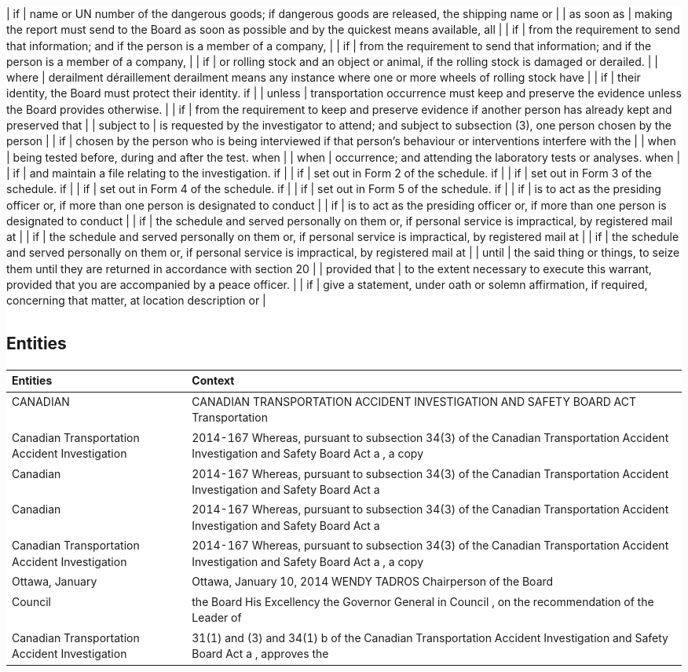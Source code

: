 | if            | name or UN number of the dangerous goods; if dangerous goods are released, the shipping name or                     |
| as soon as    | making the report must send to the Board as soon as possible and by the quickest means available, all               |
| if            | from the requirement to send that information; and if the person is a member of a company,                          |
| if            | from the requirement to send that information; and if the person is a member of a company,                          |
| if            | or rolling stock and an object or animal, if  the rolling stock is damaged or derailed.                             |
| where         | derailment déraillement derailment  means any instance  where one or more wheels of rolling stock have              |
| if            | their identity, the Board must protect their identity. if                                                           |
| unless        | transportation occurrence must keep and preserve the evidence unless  the Board provides otherwise.                 |
| if            | from the requirement to keep and preserve evidence if another person has already kept and preserved that            |
| subject to    | is requested by the investigator to attend; and subject to subsection (3), one person chosen by the person          |
| if            | chosen by the person who is being interviewed if that person’s behaviour or interventions interfere with the        |
| when          | being tested before, during and after the test. when                                                                |
| when          | occurrence; and attending the laboratory tests or analyses. when                                                    |
| if            | and maintain a file relating to the investigation. if                                                               |
| if            | set out in Form 2 of the schedule. if                                                                               |
| if            | set out in Form 3 of the schedule. if                                                                               |
| if            | set out in Form 4 of the schedule. if                                                                               |
| if            | set out in Form 5 of the schedule. if                                                                               |
| if            | is to act as the presiding officer or, if more than one person is designated to conduct                             |
| if            | is to act as the presiding officer or, if more than one person is designated to conduct                             |
| if            | the schedule and served personally on them or, if personal service is impractical, by registered mail at            |
| if            | the schedule and served personally on them or, if personal service is impractical, by registered mail at            |
| if            | the schedule and served personally on them or, if personal service is impractical, by registered mail at            |
| until         | the said thing or things, to seize them until they are returned in accordance with section 20                       |
| provided that | to the extent necessary to execute this warrant, provided that  you are accompanied by a peace officer.             |
| if            | give a statement, under oath or solemn affirmation, if required, concerning that matter, at location description or |


## Entities
| Entities                                                   | Context                                                                                                                                                        |
|:-----------------------------------------------------------|:---------------------------------------------------------------------------------------------------------------------------------------------------------------|
| CANADIAN                                                   | CANADIAN TRANSPORTATION ACCIDENT INVESTIGATION AND SAFETY BOARD ACT Transportation                                                                             |
| Canadian Transportation Accident Investigation             | 2014-167 Whereas, pursuant to subsection 34(3) of the   Canadian Transportation Accident Investigation and Safety Board Act a , a copy                         |
| Canadian                                                   | 2014-167 Whereas, pursuant to subsection 34(3) of the   Canadian Transportation Accident Investigation and Safety Board Act a                                  |
| Canadian                                                   | 2014-167 Whereas, pursuant to subsection 34(3) of the   Canadian Transportation Accident Investigation and Safety Board Act a                                  |
| Canadian Transportation Accident Investigation             | 2014-167 Whereas, pursuant to subsection 34(3) of the   Canadian Transportation Accident Investigation and Safety Board Act a , a copy                         |
| Ottawa, January                                            | Ottawa, January 10, 2014 WENDY TADROS Chairperson of the Board                                                                                                 |
| Council                                                    | the Board His Excellency the Governor General in Council , on the recommendation of the Leader of                                                              |
| Canadian Transportation Accident Investigation             | 31(1) and (3) and 34(1) b of the Canadian Transportation Accident Investigation and Safety Board Act a , approves the                                          |
